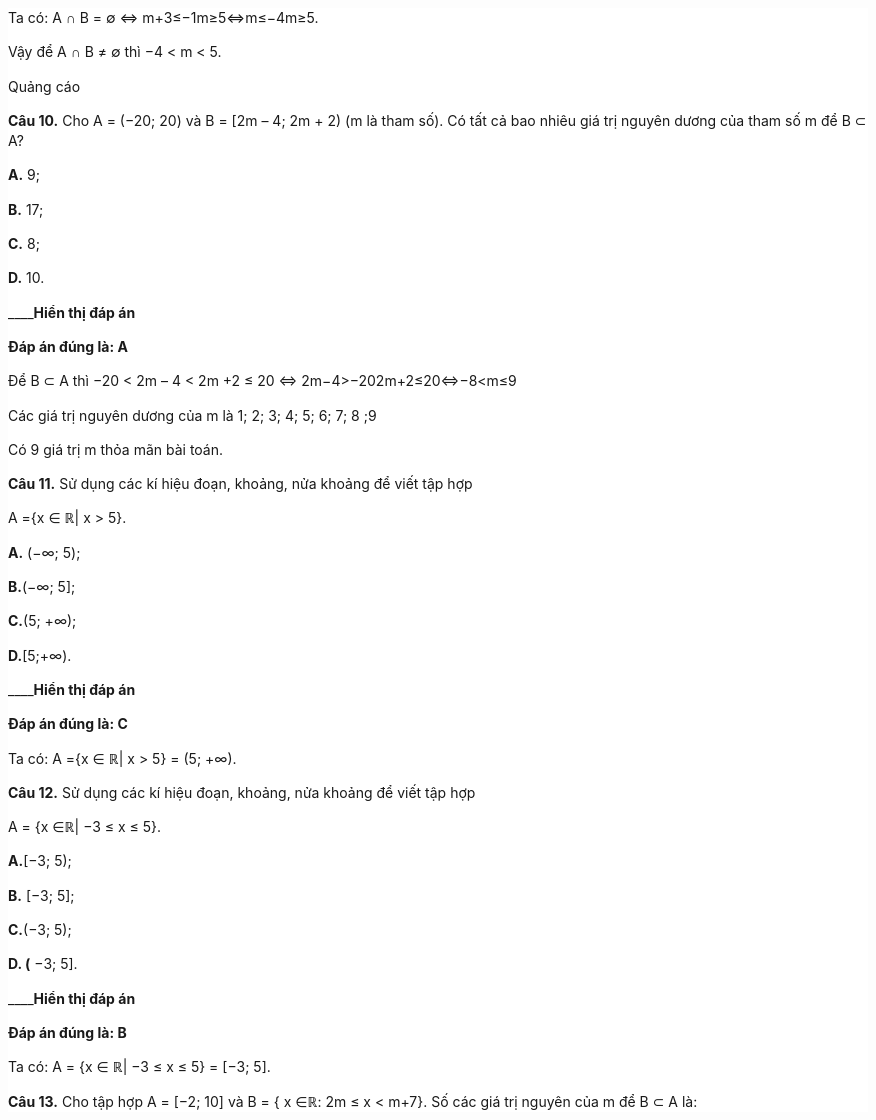 Ta có: A ∩ B = ∅ ⇔ m+3≤−1m≥5⇔m≤−4m≥5. 

Vậy để A ∩ B ≠ ∅ thì −4 < m < 5\. 

Quảng cáo

**Câu 10.** Cho A = (−20; 20) và B = [2m – 4; 2m + 2) (m là tham số). Có tất cả bao nhiêu giá trị nguyên dương của tham số m để B ⊂ A? 

**A.** 9; 

**B.** 17; 

**C.** 8;

**D.** 10.

____**Hiển thị đáp án**

**Đáp án đúng là: A**

Để B ⊂ A thì −20 < 2m – 4 < 2m +2 ≤ 20 ⇔ 2m−4>−202m+2≤20⇔−8<m≤9

Các giá trị nguyên dương của m là 1; 2; 3; 4; 5; 6; 7; 8 ;9

Có 9 giá trị m thỏa mãn bài toán.

**Câu 11.** Sử dụng các kí hiệu đoạn, khoảng, nửa khoảng để viết tập hợp 

A ={x ∈ ℝ| x > 5}.

**A.** (−∞; 5); 

**B.**(−∞; 5];

**C.**(5; +∞); 

**D.**[5;+∞).

____**Hiển thị đáp án**

**Đáp án đúng là: C**

Ta có: A ={x ∈ ℝ| x > 5} = (5; +∞).

**Câu 12.** Sử dụng các kí hiệu đoạn, khoảng, nửa khoảng để viết tập hợp 

A = {x ∈ℝ| −3 ≤ x ≤ 5}.

**A.**[−3; 5); 

**B.** [−3; 5]; 

**C.**(−3; 5); 

**D. (** −3; 5].

____**Hiển thị đáp án**

**Đáp án đúng là: B**

Ta có: A = {x ∈ ℝ| −3 ≤ x ≤ 5} = [−3; 5].

**Câu 13.** Cho tập hợp A = [−2; 10] và B = { x ∈ℝ: 2m ≤ x < m+7}. Số các giá trị nguyên của m để B ⊂ A là: 
